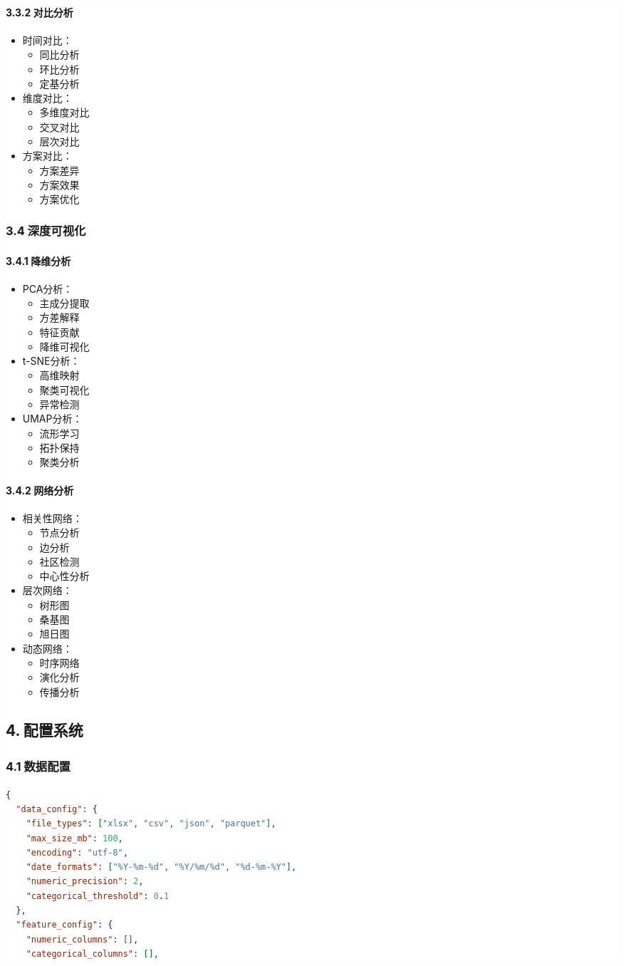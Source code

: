 #### 3.3.2 对比分析
- 时间对比：
  - 同比分析
  - 环比分析
  - 定基分析
- 维度对比：
  - 多维度对比
  - 交叉对比
  - 层次对比
- 方案对比：
  - 方案差异
  - 方案效果
  - 方案优化

### 3.4 深度可视化

#### 3.4.1 降维分析
- PCA分析：
  - 主成分提取
  - 方差解释
  - 特征贡献
  - 降维可视化
- t-SNE分析：
  - 高维映射
  - 聚类可视化
  - 异常检测
- UMAP分析：
  - 流形学习
  - 拓扑保持
  - 聚类分析

#### 3.4.2 网络分析
- 相关性网络：
  - 节点分析
  - 边分析
  - 社区检测
  - 中心性分析
- 层次网络：
  - 树形图
  - 桑基图
  - 旭日图
- 动态网络：
  - 时序网络
  - 演化分析
  - 传播分析

## 4. 配置系统

### 4.1 数据配置
```json
{
  "data_config": {
    "file_types": ["xlsx", "csv", "json", "parquet"],
    "max_size_mb": 100,
    "encoding": "utf-8",
    "date_formats": ["%Y-%m-%d", "%Y/%m/%d", "%d-%m-%Y"],
    "numeric_precision": 2,
    "categorical_threshold": 0.1
  },
  "feature_config": {
    "numeric_columns": [],
    "categorical_columns": [],
```